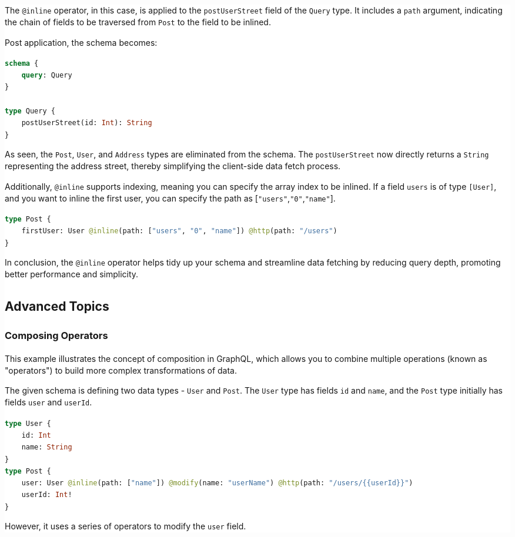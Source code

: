 The `@inline` operator, in this case, is applied to the `postUserStreet` field of the `Query` type. It includes a `path` argument, indicating the chain of fields to be traversed from `Post` to the field to be inlined.

Post application, the schema becomes:

```graphql
schema {
    query: Query
}

type Query {
    postUserStreet(id: Int): String
}
```

As seen, the `Post`, `User`, and `Address` types are eliminated from the schema. The `postUserStreet` now directly returns a `String` representing the address street, thereby simplifying the client-side data fetch process.

Additionally, `@inline` supports indexing, meaning you can specify the array index to be inlined. If a field `users` is of type `[User]`, and you want to inline the first user, you can specify the path as [`"users"`,`"0"`,`"name"`].

```graphql
type Post {
    firstUser: User @inline(path: ["users", "0", "name"]) @http(path: "/users")
}
```

In conclusion, the `@inline` operator helps tidy up your schema and streamline data fetching by reducing query depth, promoting better performance and simplicity.


## Advanced Topics

### Composing Operators

This example illustrates the concept of composition in GraphQL, which allows you to combine multiple operations (known as "operators") to build more complex transformations of data.

The given schema is defining two data types - `User` and `Post`. The `User` type has fields `id` and `name`, and the `Post` type initially has fields `user` and `userId`.

```graphql showLineNumbers
type User {
    id: Int
    name: String
}
type Post {
    user: User @inline(path: ["name"]) @modify(name: "userName") @http(path: "/users/{{userId}}")
    userId: Int!
}
```

However, it uses a series of operators to modify the `user` field.
